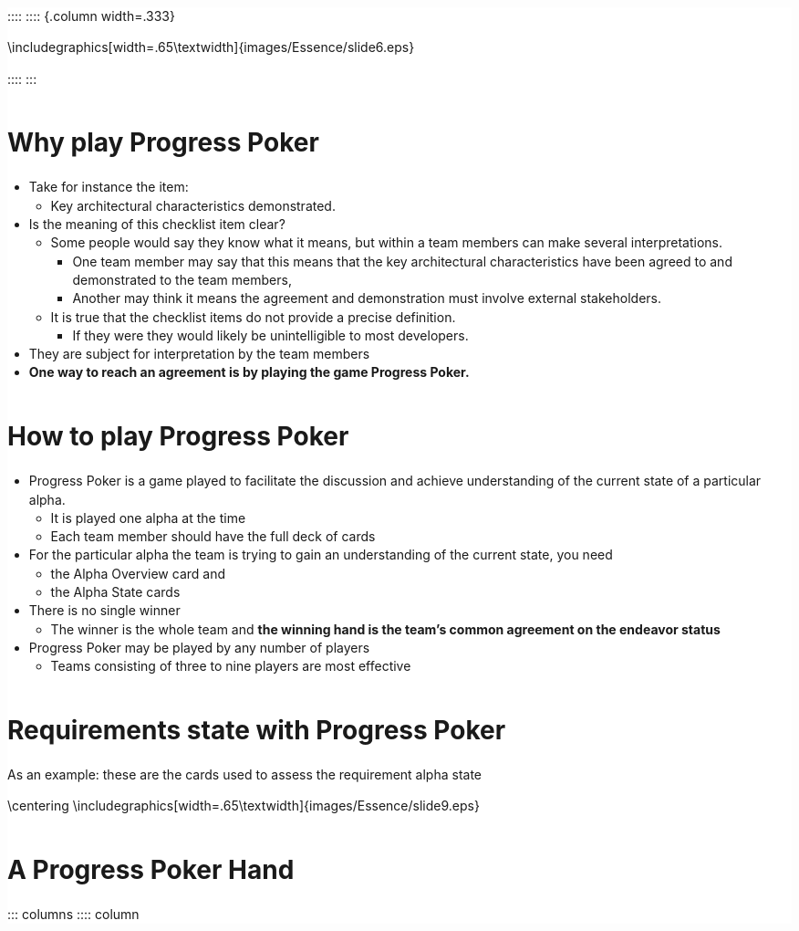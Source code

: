 ::::
:::: {.column width=.333}

\includegraphics[width=.65\textwidth]{images/Essence/slide6.eps}

::::
:::

# Why play Progress Poker

* Take for instance the item:
  - Key architectural characteristics demonstrated.
* Is the meaning of this checklist item clear?
  - Some people would say they know what it means, but within a team members can make several interpretations.
    * One team member may say that this means that the key architectural characteristics have been agreed to and demonstrated to the team members,
    * Another may think it means the agreement and demonstration must involve external stakeholders.
  - It is true that the checklist items do not provide a precise definition.
    * If they were they would likely be unintelligible to most developers.
* They are subject for interpretation by the team members
* **One way to reach an agreement is by playing the game Progress Poker.**

# How to play Progress Poker

* Progress Poker is a game played to facilitate the discussion and achieve understanding of the current state of a particular alpha.
  - It is played one alpha at the time
  - Each team member should have the full deck of cards
* For the particular alpha the team is trying to gain an
understanding of the current state, you need
  - the Alpha Overview card and
  - the Alpha State cards
* There is no single winner
  - The winner is the whole team and **the winning hand is the team’s common agreement on the endeavor status**
* Progress Poker may be played by any number of players
  - Teams consisting of three to nine players are most effective

# Requirements state with Progress Poker

As an example: these are the cards used to assess the requirement alpha state

\centering
\includegraphics[width=.65\textwidth]{images/Essence/slide9.eps}

# A Progress Poker Hand

::: columns
:::: column
